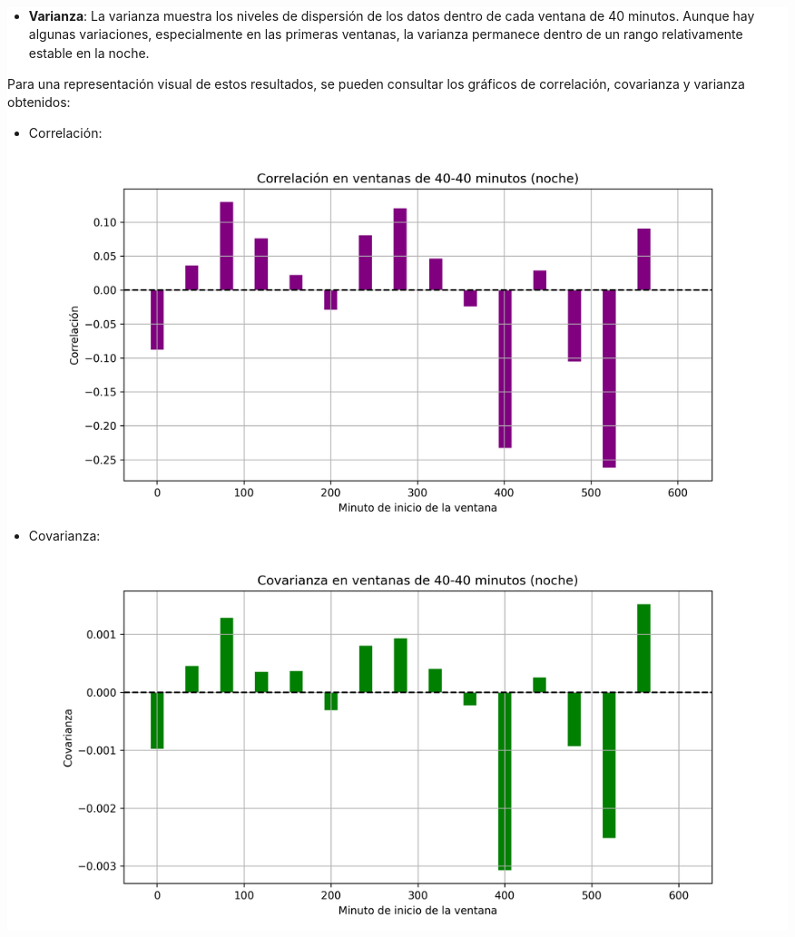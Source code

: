 - **Varianza**: La varianza muestra los niveles de dispersión de los datos dentro de cada ventana de 40 minutos. Aunque hay algunas variaciones, especialmente en las primeras ventanas, la varianza permanece dentro de un rango relativamente estable en la noche.

Para una representación visual de estos resultados, se pueden consultar los gráficos de correlación, covarianza y varianza obtenidos:

- Correlación: ![Correlación Noche](img/correlacion_noche.png)
- Covarianza: ![Covarianza Noche](img/covarianza_noche.png)